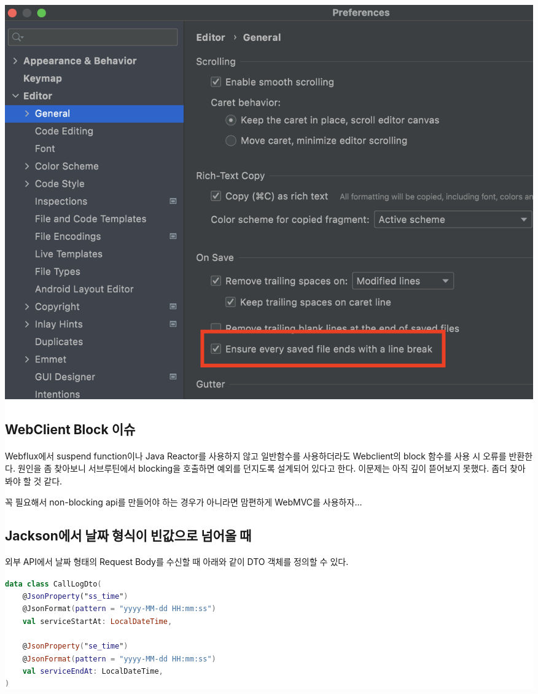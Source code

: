 ![line-break-preference](/assets/images/retrospective/line-break-preference.png)

## WebClient Block 이슈

Webflux에서 suspend function이나 Java Reactor를 사용하지 않고 일반함수를 사용하더라도 Webclient의 block 함수를 사용 시 오류를 반환한다. 원인을 좀 찾아보니 서브루틴에서 blocking을 호출하면 예외를 던지도록 설계되어 있다고 한다. 이문제는 아직 깊이 뜯어보지 못했다. 좀더 찾아봐야 할 것 같다.

꼭 필요해서 non-blocking api를 만들어야 하는 경우가 아니라면 맘편하게 WebMVC를 사용하자...

## Jackson에서 날짜 형식이 빈값으로 넘어올 때

외부 API에서 날짜 형태의 Request Body를 수신할 때 아래와 같이 DTO 객체를 정의할 수 있다.

```kotlin
data class CallLogDto(
    @JsonProperty("ss_time")
    @JsonFormat(pattern = "yyyy-MM-dd HH:mm:ss")
    val serviceStartAt: LocalDateTime,

    @JsonProperty("se_time")
    @JsonFormat(pattern = "yyyy-MM-dd HH:mm:ss")
    val serviceEndAt: LocalDateTime,
)
```
